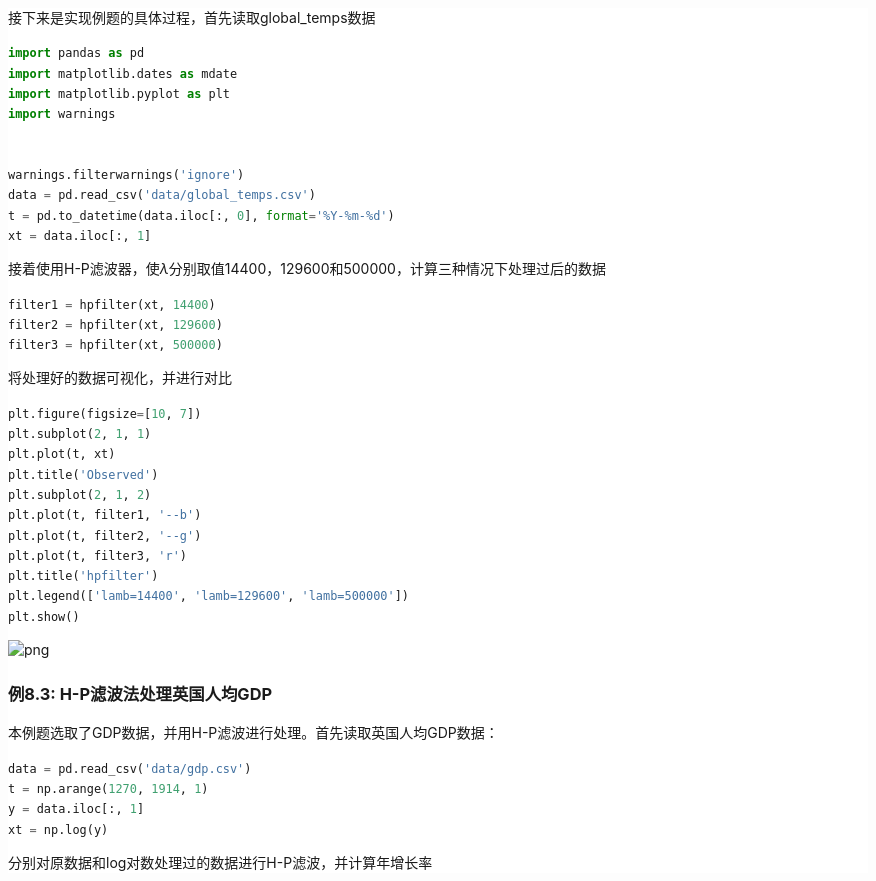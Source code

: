 接下来是实现例题的具体过程，首先读取global_temps数据


```python
import pandas as pd
import matplotlib.dates as mdate
import matplotlib.pyplot as plt
import warnings


warnings.filterwarnings('ignore')
data = pd.read_csv('data/global_temps.csv')
t = pd.to_datetime(data.iloc[:, 0], format='%Y-%m-%d')
xt = data.iloc[:, 1]
```

接着使用H-P滤波器，使$\lambda$分别取值14400，129600和500000，计算三种情况下处理过后的数据 


```python
filter1 = hpfilter(xt, 14400)
filter2 = hpfilter(xt, 129600)
filter3 = hpfilter(xt, 500000)
```

将处理好的数据可视化，并进行对比


```python
plt.figure(figsize=[10, 7])
plt.subplot(2, 1, 1)
plt.plot(t, xt)
plt.title('Observed')
plt.subplot(2, 1, 2)
plt.plot(t, filter1, '--b')
plt.plot(t, filter2, '--g')
plt.plot(t, filter3, 'r')
plt.title('hpfilter')
plt.legend(['lamb=14400', 'lamb=129600', 'lamb=500000'])
plt.show()
```


![png](结果图/output_8_1.png)

### 例8.3: H-P滤波法处理英国人均GDP

本例题选取了GDP数据，并用H-P滤波进行处理。首先读取英国人均GDP数据：


```python
data = pd.read_csv('data/gdp.csv')
t = np.arange(1270, 1914, 1)
y = data.iloc[:, 1]
xt = np.log(y)
```

分别对原数据和log对数处理过的数据进行H-P滤波，并计算年增长率
